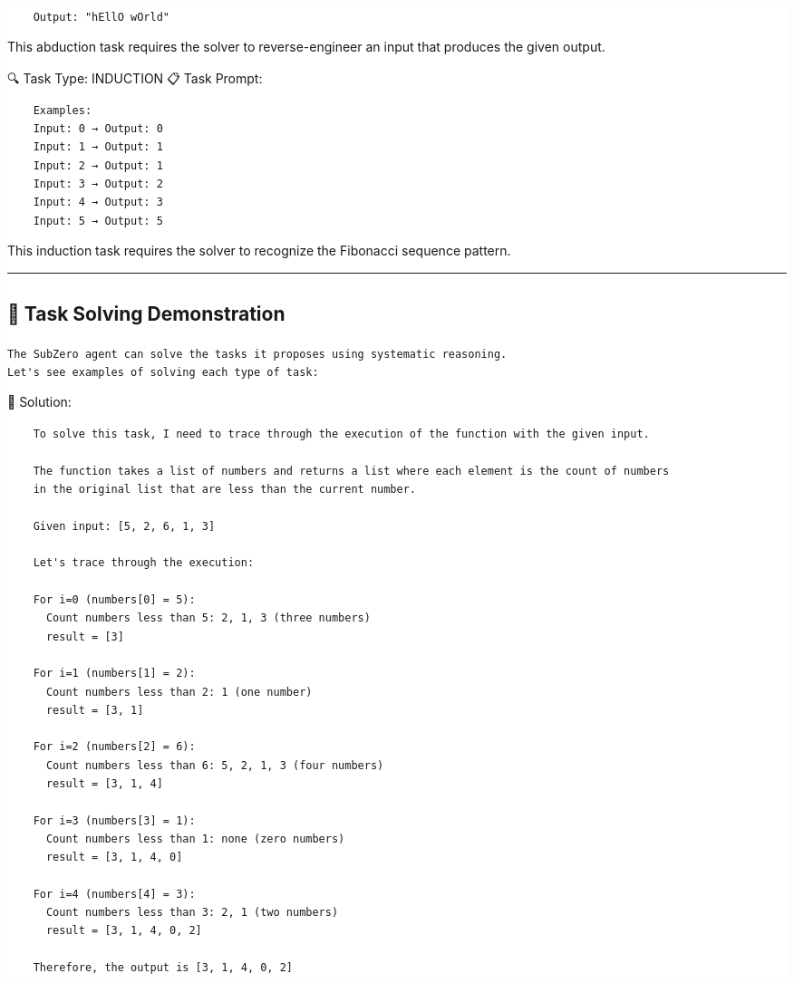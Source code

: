         Output: "hEllO wOrld"


This abduction task requires the solver to reverse-engineer an input that produces the given output.

🔍 Task Type: INDUCTION
📋 Task Prompt:

        Examples:
        Input: 0 → Output: 0
        Input: 1 → Output: 1
        Input: 2 → Output: 1
        Input: 3 → Output: 2
        Input: 4 → Output: 3
        Input: 5 → Output: 5


This induction task requires the solver to recognize the Fibonacci sequence pattern.

------------------------------------------------------------
📌 Task Solving Demonstration
------------------------------------------------------------

    The SubZero agent can solve the tasks it proposes using systematic reasoning.
    Let's see examples of solving each type of task:


🧩 Solution:

        To solve this task, I need to trace through the execution of the function with the given input.

        The function takes a list of numbers and returns a list where each element is the count of numbers
        in the original list that are less than the current number.

        Given input: [5, 2, 6, 1, 3]

        Let's trace through the execution:

        For i=0 (numbers[0] = 5):
          Count numbers less than 5: 2, 1, 3 (three numbers)
          result = [3]

        For i=1 (numbers[1] = 2):
          Count numbers less than 2: 1 (one number)
          result = [3, 1]

        For i=2 (numbers[2] = 6):
          Count numbers less than 6: 5, 2, 1, 3 (four numbers)
          result = [3, 1, 4]

        For i=3 (numbers[3] = 1):
          Count numbers less than 1: none (zero numbers)
          result = [3, 1, 4, 0]

        For i=4 (numbers[4] = 3):
          Count numbers less than 3: 2, 1 (two numbers)
          result = [3, 1, 4, 0, 2]

        Therefore, the output is [3, 1, 4, 0, 2]
